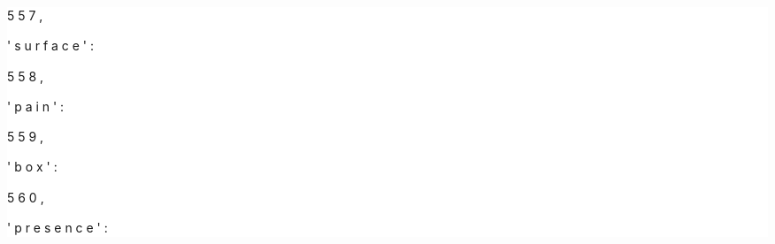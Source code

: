 5
5
7
,

 
'
s
u
r
f
a
c
e
'
:
 
5
5
8
,

 
'
p
a
i
n
'
:
 
5
5
9
,

 
'
b
o
x
'
:
 
5
6
0
,

 
'
p
r
e
s
e
n
c
e
'
:
 
